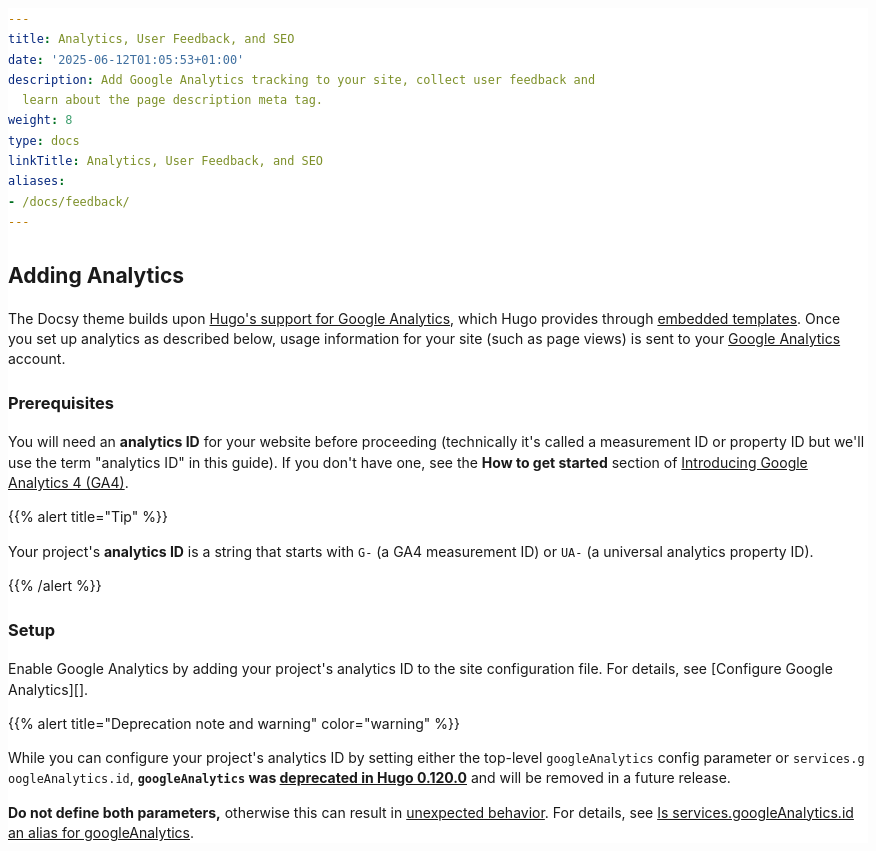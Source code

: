 ```yaml
---
title: Analytics, User Feedback, and SEO
date: '2025-06-12T01:05:53+01:00'
description: Add Google Analytics tracking to your site, collect user feedback and
  learn about the page description meta tag.
weight: 8
type: docs
linkTitle: Analytics, User Feedback, and SEO
aliases:
- /docs/feedback/
---
```


## Adding Analytics

The Docsy theme builds upon [Hugo's support for Google Analytics][hugo-ga],
which Hugo provides through [embedded templates][]. Once you set up analytics as
described below, usage information for your site (such as page views) is sent to
your [Google Analytics][] account.

### Prerequisites

You will need an **analytics ID** for your website before proceeding
(technically it's called a measurement ID or property ID but we'll use the term
"analytics ID" in this guide). If you don't have one, see the **How to get
started** section of [Introducing Google Analytics 4 (GA4)][ga4-intro].

{{% alert title="Tip" %}}

Your project's **analytics ID** is a string that starts with `G-` (a GA4
measurement ID) or `UA-` (a universal analytics property ID).

{{% /alert %}}

### Setup

Enable Google Analytics by adding your project's analytics ID to the site
configuration file. For details, see [Configure Google Analytics][].

{{% alert title="Deprecation note and warning" color="warning" %}}

  

While you can configure your project's analytics ID by setting either the
top-level `googleAnalytics` config parameter or `services.googleAnalytics.id`,
**`googleAnalytics` was [deprecated in Hugo 0.120.0][v0.120.0]** and will be
removed in a future release.

**Do not define both parameters,** otherwise this can result in [unexpected
behavior][]. For details, see [Is services.googleAnalytics.id an alias for
googleAnalytics][alias-discussion].

[alias-discussion]:
  https://discourse.gohugo.io/t/config-is-services-googleanalytics-id-an-alias-for-googleanalytics/39469
[unexpected behavior]: https://github.com/google/docsy/issues/921
[v0.120.0]: https://github.com/gohugoio/hugo/releases/tag/v0.120.0


[0.8.0]: https://github.com/google/docsy/blob/main/CHANGELOG.md/#080
[0.8.0]: https://github.com/google/docsy/blob/main/CHANGELOG.md/#080
[events]: https://support.google.com/analytics/answer/9322688
[ga4-intro]: https://support.google.com/analytics/answer/1042508
[Google Analytics]: https://analytics.google.com/analytics/web/
[gtag.js]: https://support.google.com/analytics/answer/10220869
[hugo-ga]: https://gohugo.io/templates/embedded/#google-analytics
[embedded templates]: https://gohugo.io/templates/embedded/
[site `params`]: https://gohugo.io/variables/site/#the-siteparams-variable
[summary]: https://gohugo.io/content-management/summaries/
[configure]: #setup-1